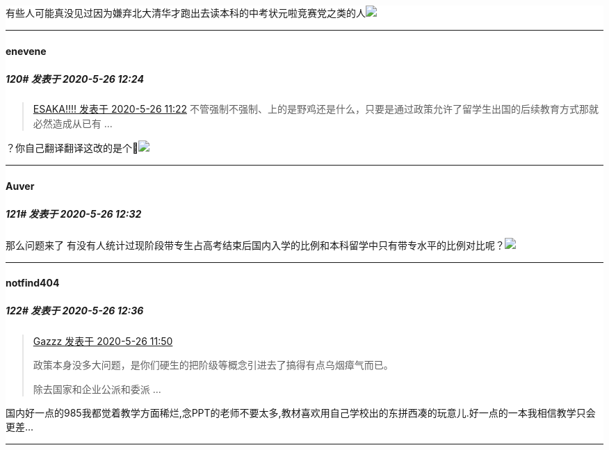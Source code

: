 有些人可能真没见过因为嫌弃北大清华才跑出去读本科的中考状元啦竞赛党之类的人<img src="https://static.saraba1st.com/image/smiley/face2017/034.png" referrerpolicy="no-referrer">







*****

####  enevene  
##### 120#       发表于 2020-5-26 12:24



<blockquote><a href="httphttps://bbs.saraba1st.com/2b/forum.php?mod=redirect&amp;goto=findpost&amp;pid=47562646&amp;ptid=1937587" target="_blank">ESAKA!!!! 发表于 2020-5-26 11:22</a>
 不管强制不强制、上的是野鸡还是什么，只要是通过政策允许了留学生出国的后续教育方式那就必然造成从已有 ...</blockquote>
？你自己翻译翻译这改的是个🔨<img src="https://static.saraba1st.com/image/smiley/face2017/047.png" referrerpolicy="no-referrer">







*****

####  Auver  
##### 121#       发表于 2020-5-26 12:32




那么问题来了
有没有人统计过现阶段带专生占高考结束后国内入学的比例和本科留学中只有带专水平的比例对比呢？<img src="https://static.saraba1st.com/image/smiley/face2017/048.png" referrerpolicy="no-referrer">







*****

####  notfind404  
##### 122#       发表于 2020-5-26 12:36



<blockquote><a href="httphttps://bbs.saraba1st.com/2b/forum.php?mod=redirect&amp;goto=findpost&amp;pid=47563024&amp;ptid=1937587" target="_blank">Gazzz 发表于 2020-5-26 11:50</a>

政策本身没多大问题，是你们硬生的把阶级等概念引进去了搞得有点乌烟瘴气而已。

除去国家和企业公派和委派 ...</blockquote>
国内好一点的985我都觉着教学方面稀烂,念PPT的老师不要太多,教材喜欢用自己学校出的东拼西凑的玩意儿.好一点的一本我相信教学只会更差...







*****
